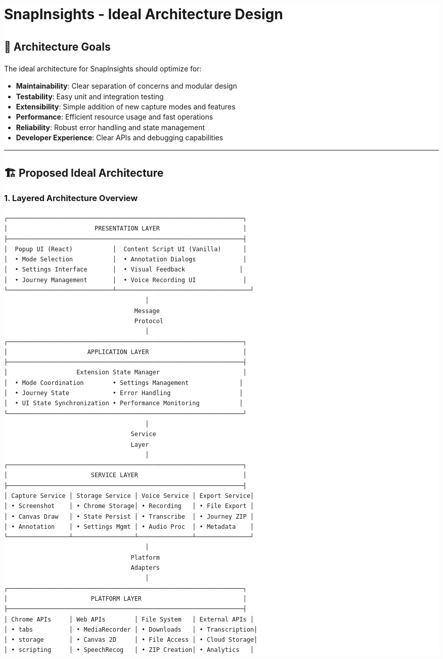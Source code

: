 # SnapInsights - Ideal Architecture Design

## 🎯 Architecture Goals

The ideal architecture for SnapInsights should optimize for:
- **Maintainability**: Clear separation of concerns and modular design
- **Testability**: Easy unit and integration testing
- **Extensibility**: Simple addition of new capture modes and features
- **Performance**: Efficient resource usage and fast operations
- **Reliability**: Robust error handling and state management
- **Developer Experience**: Clear APIs and debugging capabilities

---

## 🏗️ Proposed Ideal Architecture

### **1. Layered Architecture Overview**

```
┌─────────────────────────────────────────────────────────────────┐
│                        PRESENTATION LAYER                       │
├─────────────────────────────────────────────────────────────────┤
│  Popup UI (React)           │  Content Script UI (Vanilla)      │
│  • Mode Selection           │  • Annotation Dialogs             │
│  • Settings Interface       │  • Visual Feedback               │
│  • Journey Management       │  • Voice Recording UI             │
└─────────────────────────────┴─────────────────────────────────────┘
                                       │
                                    Message
                                    Protocol
                                       │
┌─────────────────────────────────────────────────────────────────┐
│                      APPLICATION LAYER                          │
├─────────────────────────────────────────────────────────────────┤
│                   Extension State Manager                       │
│  • Mode Coordination        • Settings Management              │
│  • Journey State            • Error Handling                   │
│  • UI State Synchronization • Performance Monitoring           │
└─────────────────────────────────────────────────────────────────┘
                                       │
                                   Service
                                   Layer
                                       │
┌─────────────────────────────────────────────────────────────────┐
│                       SERVICE LAYER                             │
├─────────────────────────────────────────────────────────────────┤
│ Capture Service │ Storage Service │ Voice Service │ Export Service│
│ • Screenshot    │ • Chrome Storage│ • Recording   │ • File Export │
│ • Canvas Draw   │ • State Persist │ • Transcribe  │ • Journey ZIP │
│ • Annotation    │ • Settings Mgmt │ • Audio Proc  │ • Metadata    │
└─────────────────┴─────────────────┴───────────────┴───────────────┘
                                       │
                                   Platform
                                   Adapters
                                       │
┌─────────────────────────────────────────────────────────────────┐
│                       PLATFORM LAYER                            │
├─────────────────────────────────────────────────────────────────┤
│ Chrome APIs     │ Web APIs        │ File System   │ External APIs │
│ • tabs          │ • MediaRecorder │ • Downloads   │ • Transcription│
│ • storage       │ • Canvas 2D     │ • File Access │ • Cloud Storage│
│ • scripting     │ • SpeechRecog   │ • ZIP Creation│ • Analytics   │
```